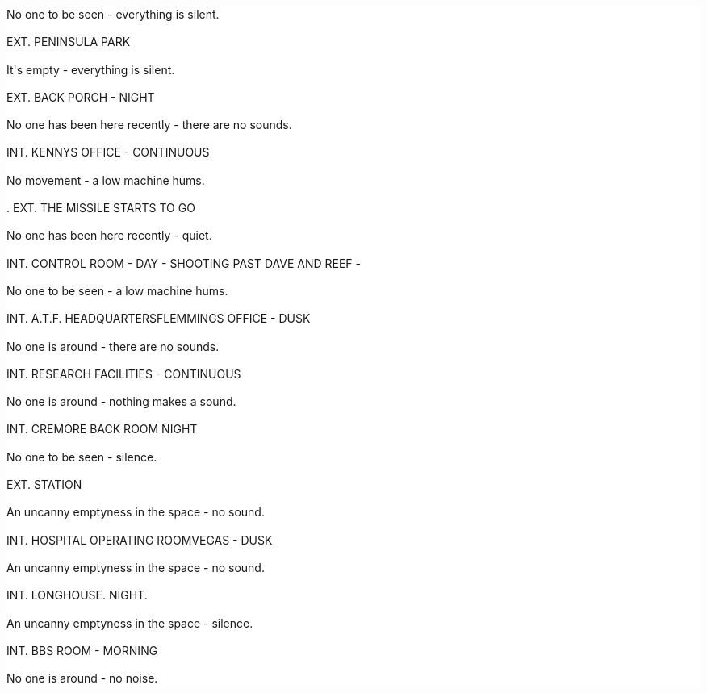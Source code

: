 No one to be seen - everything is silent.



EXT. PENINSULA PARK

It's empty - everything is silent.



EXT. BACK PORCH - NIGHT

No one has been here recently - there are no sounds.



INT. KENNYS OFFICE - CONTINUOUS

No movement - a low machine hums.



. EXT. THE MISSILE STARTS TO GO

No one has been here recently - quiet.



INT. CONTROL ROOM - DAY - SHOOTING PAST DAVE AND REEF -

No one to be seen - a low machine hums.



INT. A.T.F. HEADQUARTERSFLEMMINGS OFFICE - DUSK

No one is around - there are no sounds.



INT. RESEARCH FACILITIES - CONTINUOUS

No one is around - nothing makes a sound.



INT. CREMORE BACK ROOM NIGHT

No one to be seen - silence.



EXT. STATION

An uncanny emptyness in the space - no sound.



INT. HOSPITAL OPERATING ROOMVEGAS - DUSK

An uncanny emptyness in the space - no sound.



INT. LONGHOUSE. NIGHT.

An uncanny emptyness in the space - silence.



INT. BBS ROOM - MORNING

No one is around - no noise.
